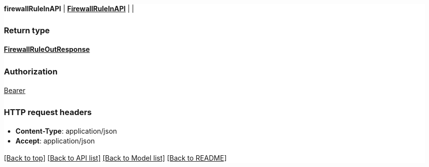  **firewallRuleInAPI** | [**FirewallRuleInAPI**](FirewallRuleInAPI.md) |  | 

### Return type

[**FirewallRuleOutResponse**](FirewallRuleOutResponse.md)

### Authorization

[Bearer](../README.md#Bearer)

### HTTP request headers

- **Content-Type**: application/json
- **Accept**: application/json

[[Back to top]](#) [[Back to API list]](../README.md#documentation-for-api-endpoints)
[[Back to Model list]](../README.md#documentation-for-models)
[[Back to README]](../README.md)

